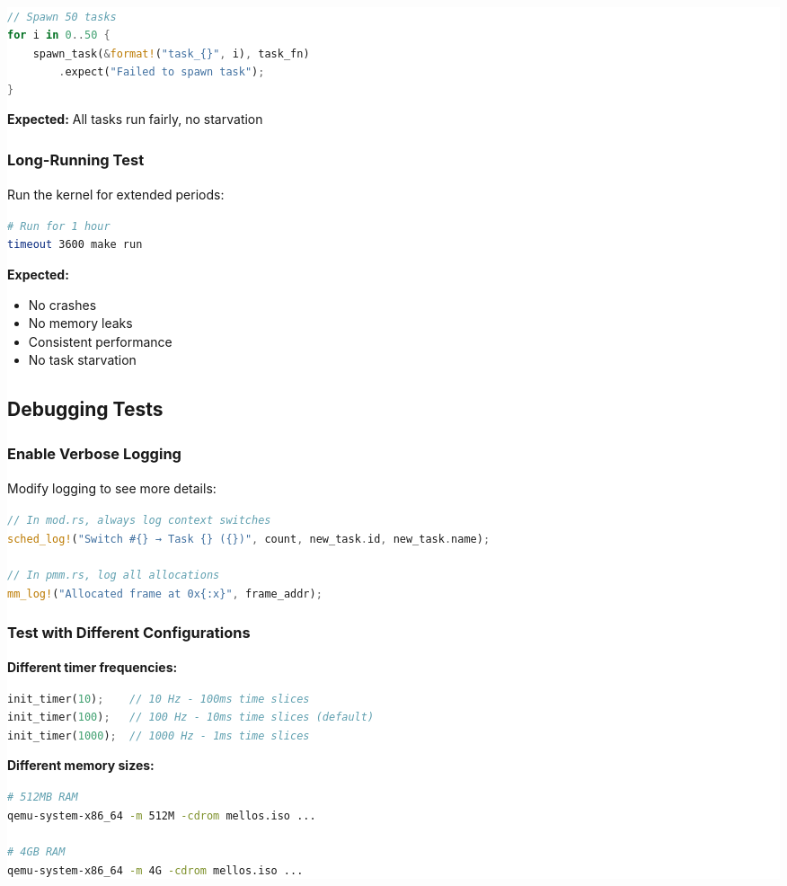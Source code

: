 ```rust
// Spawn 50 tasks
for i in 0..50 {
    spawn_task(&format!("task_{}", i), task_fn)
        .expect("Failed to spawn task");
}
```

**Expected:** All tasks run fairly, no starvation

### Long-Running Test

Run the kernel for extended periods:

```bash
# Run for 1 hour
timeout 3600 make run
```

**Expected:**
- No crashes
- No memory leaks
- Consistent performance
- No task starvation

## Debugging Tests

### Enable Verbose Logging

Modify logging to see more details:

```rust
// In mod.rs, always log context switches
sched_log!("Switch #{} → Task {} ({})", count, new_task.id, new_task.name);

// In pmm.rs, log all allocations
mm_log!("Allocated frame at 0x{:x}", frame_addr);
```

### Test with Different Configurations

**Different timer frequencies:**
```rust
init_timer(10);    // 10 Hz - 100ms time slices
init_timer(100);   // 100 Hz - 10ms time slices (default)
init_timer(1000);  // 1000 Hz - 1ms time slices
```

**Different memory sizes:**
```bash
# 512MB RAM
qemu-system-x86_64 -m 512M -cdrom mellos.iso ...

# 4GB RAM
qemu-system-x86_64 -m 4G -cdrom mellos.iso ...
```
